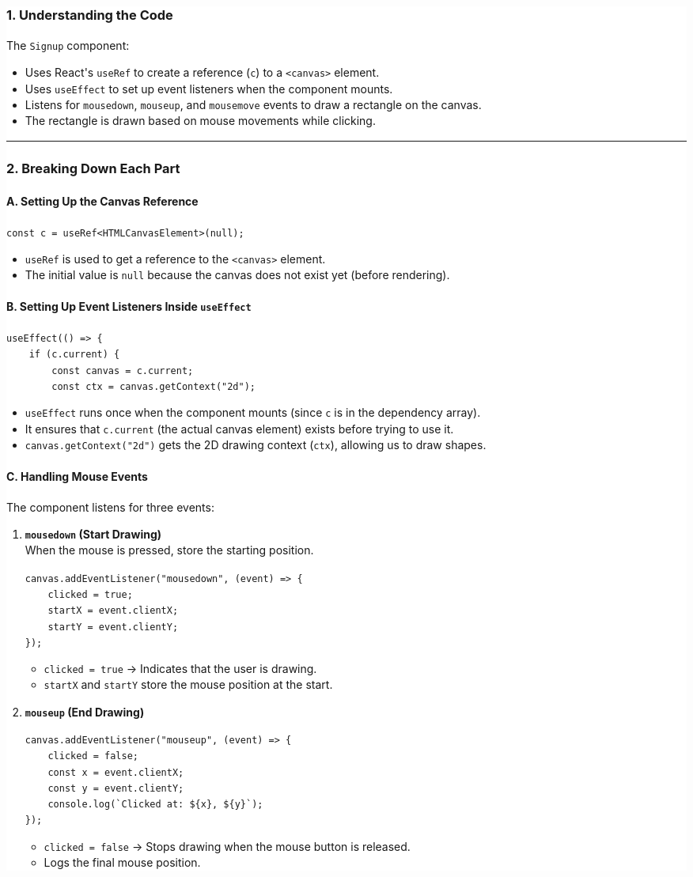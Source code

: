 
### **1. Understanding the Code**
The `Signup` component:
- Uses React's `useRef` to create a reference (`c`) to a `<canvas>` element.
- Uses `useEffect` to set up event listeners when the component mounts.
- Listens for `mousedown`, `mouseup`, and `mousemove` events to draw a rectangle on the canvas.
- The rectangle is drawn based on mouse movements while clicking.

---

### **2. Breaking Down Each Part**
#### **A. Setting Up the Canvas Reference**
```tsx
const c = useRef<HTMLCanvasElement>(null);
```
- `useRef` is used to get a reference to the `<canvas>` element.
- The initial value is `null` because the canvas does not exist yet (before rendering).

#### **B. Setting Up Event Listeners Inside `useEffect`**
```tsx
useEffect(() => {
    if (c.current) {
        const canvas = c.current;
        const ctx = canvas.getContext("2d");
```
- `useEffect` runs once when the component mounts (since `c` is in the dependency array).
- It ensures that `c.current` (the actual canvas element) exists before trying to use it.
- `canvas.getContext("2d")` gets the 2D drawing context (`ctx`), allowing us to draw shapes.

#### **C. Handling Mouse Events**
The component listens for three events:
1. **`mousedown` (Start Drawing)**  
   When the mouse is pressed, store the starting position.
   ```tsx
   canvas.addEventListener("mousedown", (event) => {
       clicked = true;
       startX = event.clientX;
       startY = event.clientY;
   });
   ```
   - `clicked = true` → Indicates that the user is drawing.
   - `startX` and `startY` store the mouse position at the start.

2. **`mouseup` (End Drawing)**
   ```tsx
   canvas.addEventListener("mouseup", (event) => {
       clicked = false;
       const x = event.clientX;
       const y = event.clientY;
       console.log(`Clicked at: ${x}, ${y}`);
   });
   ```
   - `clicked = false` → Stops drawing when the mouse button is released.
   - Logs the final mouse position.
